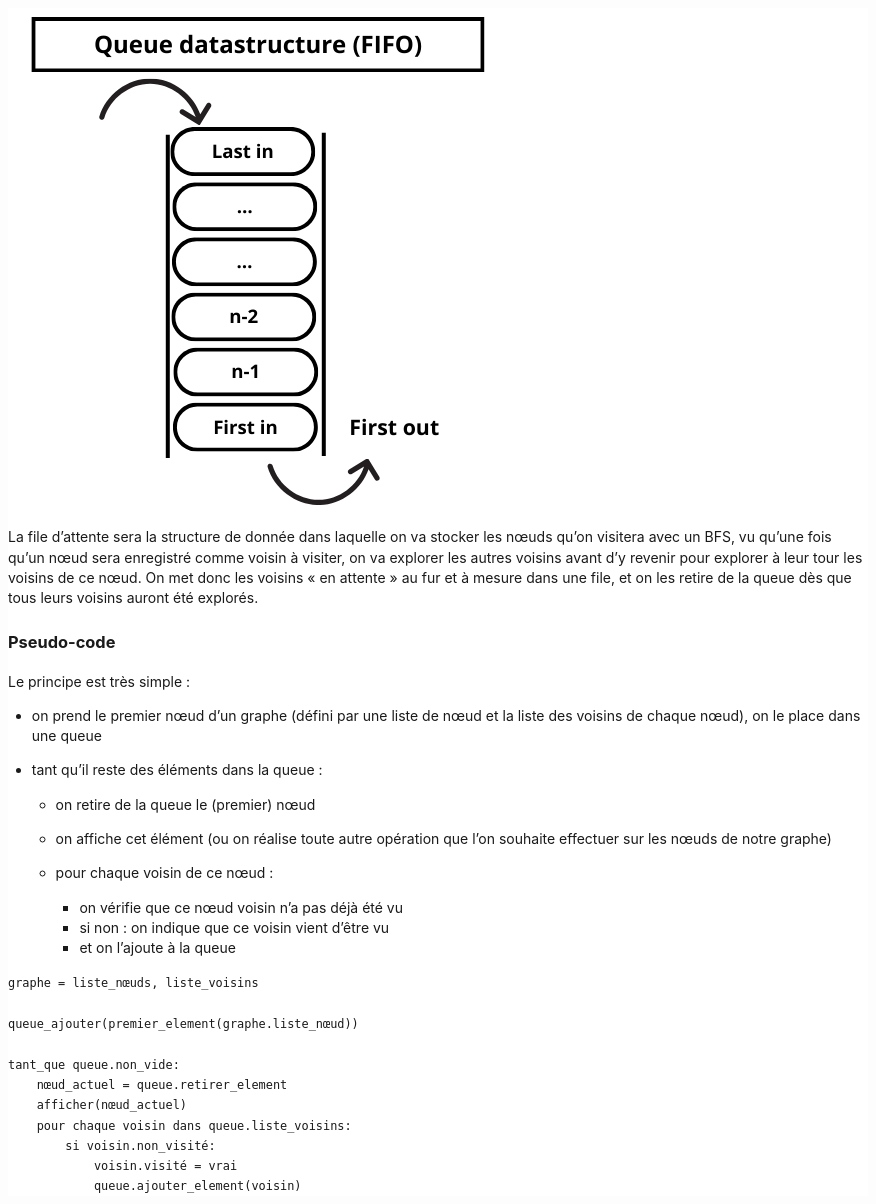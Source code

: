 ![Schéma d’une file d’attente](./Images/Queue.png)

La file d’attente sera la structure de donnée dans laquelle on va stocker les nœuds qu’on visitera avec un BFS, vu qu’une fois qu’un nœud sera enregistré comme voisin à visiter, on va explorer les autres voisins avant d’y revenir pour explorer à leur tour les voisins de ce nœud. On met donc les voisins « en attente » au fur et à mesure dans une file, et on les retire de la queue dès que tous leurs voisins auront été explorés.

### Pseudo-code 

Le principe est très simple : 

* on prend le premier nœud d’un graphe (défini par une liste de nœud et la liste des voisins de chaque nœud), on le place dans une queue

* tant qu’il reste des éléments dans la queue :

  - on retire de la queue le (premier) nœud

  - on affiche cet élément (ou on réalise toute autre opération que l’on souhaite effectuer sur les nœuds de notre graphe)

  - pour chaque voisin de ce nœud :
    - on vérifie que ce nœud voisin n’a pas déjà été vu
    - si non : on indique que ce voisin vient d’être vu
    - et on l’ajoute à la queue

```
graphe = liste_nœuds, liste_voisins

queue_ajouter(premier_element(graphe.liste_nœud))

tant_que queue.non_vide:
	nœud_actuel = queue.retirer_element
	afficher(nœud_actuel)
	pour chaque voisin dans queue.liste_voisins:
		si voisin.non_visité:
			voisin.visité = vrai
			queue.ajouter_element(voisin)

```
